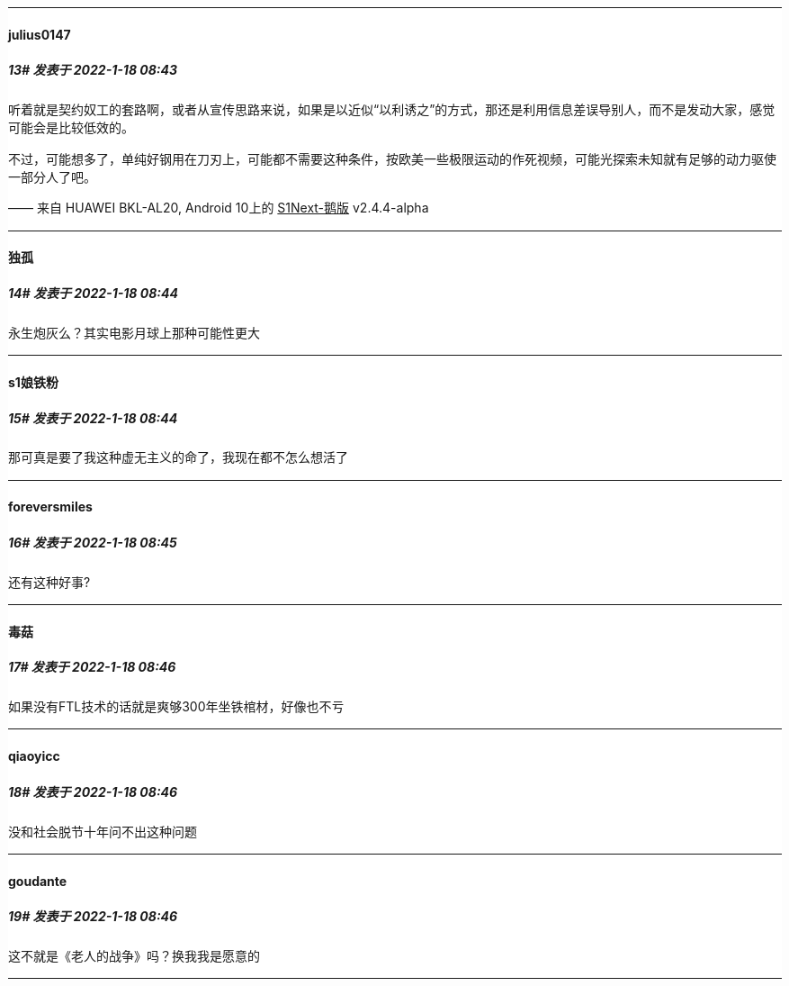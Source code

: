 *****

####  julius0147  
##### 13#       发表于 2022-1-18 08:43

听着就是契约奴工的套路啊，或者从宣传思路来说，如果是以近似“以利诱之”的方式，那还是利用信息差误导别人，而不是发动大家，感觉可能会是比较低效的。

不过，可能想多了，单纯好钢用在刀刃上，可能都不需要这种条件，按欧美一些极限运动的作死视频，可能光探索未知就有足够的动力驱使一部分人了吧。

—— 来自 HUAWEI BKL-AL20, Android 10上的 [S1Next-鹅版](https://github.com/ykrank/S1-Next/releases) v2.4.4-alpha

*****

####  独孤  
##### 14#       发表于 2022-1-18 08:44

永生炮灰么？其实电影月球上那种可能性更大

*****

####  s1娘铁粉  
##### 15#       发表于 2022-1-18 08:44

那可真是要了我这种虚无主义的命了，我现在都不怎么想活了

*****

####  foreversmiles  
##### 16#       发表于 2022-1-18 08:45

还有这种好事?

*****

####  毒菇  
##### 17#       发表于 2022-1-18 08:46

如果没有FTL技术的话就是爽够300年坐铁棺材，好像也不亏

*****

####  qiaoyicc  
##### 18#       发表于 2022-1-18 08:46

没和社会脱节十年问不出这种问题

*****

####  goudante  
##### 19#       发表于 2022-1-18 08:46

这不就是《老人的战争》吗？换我我是愿意的

*****
